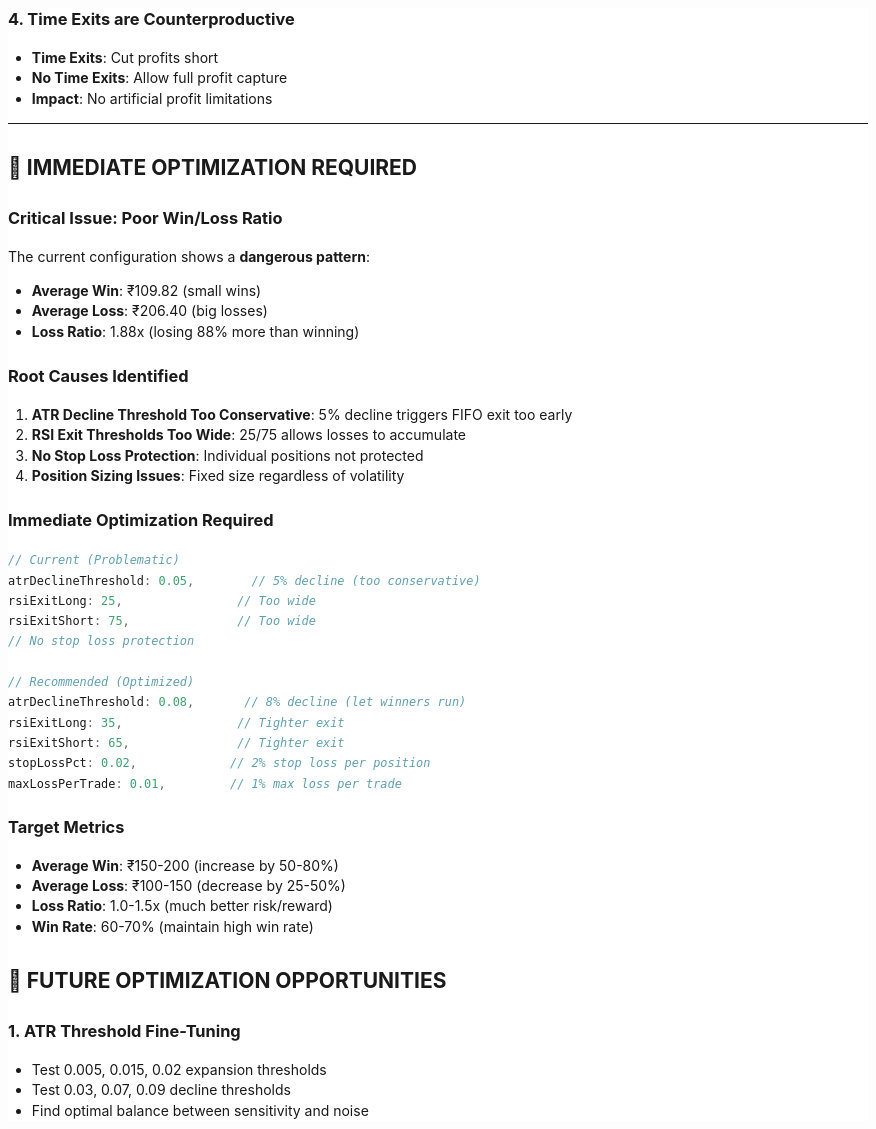 ### **4. Time Exits are Counterproductive**
- **Time Exits**: Cut profits short
- **No Time Exits**: Allow full profit capture
- **Impact**: No artificial profit limitations

---

## 🚨 **IMMEDIATE OPTIMIZATION REQUIRED**

### **Critical Issue: Poor Win/Loss Ratio**
The current configuration shows a **dangerous pattern**:
- **Average Win**: ₹109.82 (small wins)
- **Average Loss**: ₹206.40 (big losses)
- **Loss Ratio**: 1.88x (losing 88% more than winning)

### **Root Causes Identified**
1. **ATR Decline Threshold Too Conservative**: 5% decline triggers FIFO exit too early
2. **RSI Exit Thresholds Too Wide**: 25/75 allows losses to accumulate
3. **No Stop Loss Protection**: Individual positions not protected
4. **Position Sizing Issues**: Fixed size regardless of volatility

### **Immediate Optimization Required**
```javascript
// Current (Problematic)
atrDeclineThreshold: 0.05,        // 5% decline (too conservative)
rsiExitLong: 25,                // Too wide
rsiExitShort: 75,               // Too wide
// No stop loss protection

// Recommended (Optimized)
atrDeclineThreshold: 0.08,       // 8% decline (let winners run)
rsiExitLong: 35,                // Tighter exit
rsiExitShort: 65,               // Tighter exit
stopLossPct: 0.02,             // 2% stop loss per position
maxLossPerTrade: 0.01,         // 1% max loss per trade
```

### **Target Metrics**
- **Average Win**: ₹150-200 (increase by 50-80%)
- **Average Loss**: ₹100-150 (decrease by 25-50%)
- **Loss Ratio**: 1.0-1.5x (much better risk/reward)
- **Win Rate**: 60-70% (maintain high win rate)

## 🔮 **FUTURE OPTIMIZATION OPPORTUNITIES**

### **1. ATR Threshold Fine-Tuning**
- Test 0.005, 0.015, 0.02 expansion thresholds
- Test 0.03, 0.07, 0.09 decline thresholds
- Find optimal balance between sensitivity and noise
